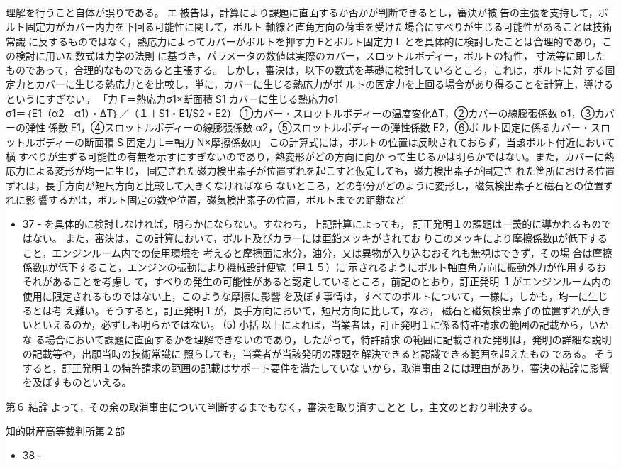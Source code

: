 理解を行うこと自体が誤りである。 
   エ 被告は，計算により課題に直面するか否かが判断できるとし，審決が被
告の主張を支持して，ボルト固定力がカバー内力を下回る可能性に関して，ボルト
軸線と直角方向の荷重を受けた場合にすべりが生じる可能性があることは技術常識
に反するものではなく，熱応力によってカバーがボルトを押す力 Fとボルト固定力
L とを具体的に検討したことは合理的であり，この検討に用いた数式は力学の法則
に基づき，パラメータの数値は実際のカバー，スロットルボディー，ボルトの特性，
寸法等に即したものであって，合理的なものであると主張する。 
 しかし，審決は，以下の数式を基礎に検討しているところ，これは，ボルトに対
する固定力とカバーに生じる熱応力とを比較し，単に，カバーに生じる熱応力がボ
ルトの固定力を上回る場合があり得ることを計算上，導けるというにすぎない。 
 「力 F＝熱応力σ1×断面積 S1 
 カバーに生じる熱応力σ1  
 σ1＝｛E1（α2－α1）・ΔT｝／（１＋S1・E1/S2・E2） 
 ①カバー・スロットルボディーの温度変化ΔT，②カバーの線膨張係数 α1，③カバーの弾性
係数 E1，④スロットルボディーの線膨張係数 α2，⑤スロットルボディーの弾性係数 E2，⑥ボ
ルト固定に係るカバー・スロットルボディーの断面積 S 
  固定力 L＝軸力 N×摩擦係数μ」 
 この計算式には，ボルトの位置は反映されておらず，当該ボルト付近において横
すべりが生ずる可能性の有無を示すにすぎないのであり，熱変形がどの方向に向か
って生じるかは明らかではない。また，カバーに熱応力による変形が均一に生じ，
固定された磁力検出素子が位置ずれを起こすと仮定しても，磁力検出素子が固定さ
れた箇所における位置ずれは，長手方向が短尺方向と比較して大きくなければなら
ないところ，どの部分がどのように変形し，磁気検出素子と磁石との位置ずれに影
響するかは，ボルト固定の数や位置，磁気検出素子の位置，ボルトまでの距離など
 - 37 - 
を具体的に検討しなければ，明らかにならない。すなわち，上記計算によっても，
訂正発明１の課題は一義的に導かれるものではない。 
 また，審決は，この計算において，ボルト及びカラーには亜鉛メッキがされてお
りこのメッキにより摩擦係数μが低下すること，エンジンルーム内での使用環境を
考えると摩擦面に水分，油分，又は異物が入り込むおそれも無視はできず，その場
合は摩擦係数μが低下すること，エンジンの振動により機械設計便覧（甲１５）に
示されるようにボルト軸直角方向に振動外力が作用するおそれがあることを考慮し
て，すべりの発生の可能性があると認定しているところ，前記のとおり，訂正発明
１がエンジンルーム内の使用に限定されるものではない上，このような摩擦に影響
を及ぼす事情は，すべてのボルトについて，一様に，しかも，均一に生じるとは考
え難い。そうすると，訂正発明１が，長手方向において，短尺方向に比して，なお，
磁石と磁気検出素子の位置ずれが大きいといえるのか，必ずしも明らかではない。 
  (5) 小括 
 以上によれば，当業者は，訂正発明１に係る特許請求の範囲の記載から，いかな
る場合において課題に直面するかを理解できないのであり，したがって，特許請求
の範囲に記載された発明は，発明の詳細な説明の記載等や，出願当時の技術常識に
照らしても，当業者が当該発明の課題を解決できると認識できる範囲を超えたもの
である。 
 そうすると，訂正発明１の特許請求の範囲の記載はサポート要件を満たしていな
いから，取消事由２には理由があり，審決の結論に影響を及ぼすものといえる。 
 
第６ 結論 
 よって，その余の取消事由について判断するまでもなく，審決を取り消すことと
し，主文のとおり判決する。 
 
知的財産高等裁判所第２部 
 - 38 - 
 